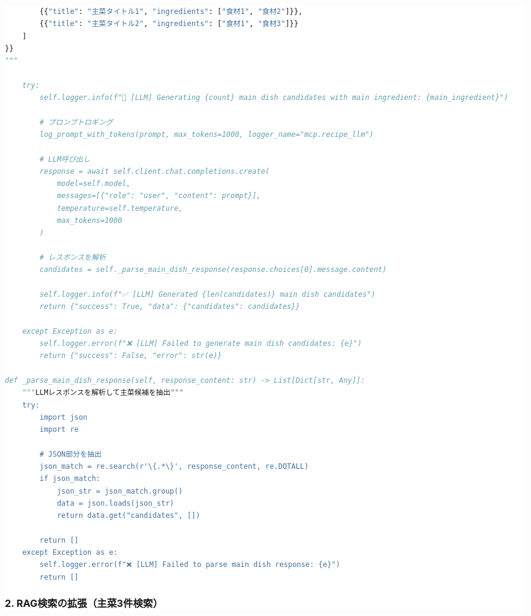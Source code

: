 ```python
        {{"title": "主菜タイトル1", "ingredients": ["食材1", "食材2"]}},
        {{"title": "主菜タイトル2", "ingredients": ["食材1", "食材3"]}}
    ]
}}
"""
    
    try:
        self.logger.info(f"🤖 [LLM] Generating {count} main dish candidates with main ingredient: {main_ingredient}")
        
        # プロンプトロギング
        log_prompt_with_tokens(prompt, max_tokens=1000, logger_name="mcp.recipe_llm")
        
        # LLM呼び出し
        response = await self.client.chat.completions.create(
            model=self.model,
            messages=[{"role": "user", "content": prompt}],
            temperature=self.temperature,
            max_tokens=1000
        )
        
        # レスポンスを解析
        candidates = self._parse_main_dish_response(response.choices[0].message.content)
        
        self.logger.info(f"✅ [LLM] Generated {len(candidates)} main dish candidates")
        return {"success": True, "data": {"candidates": candidates}}
        
    except Exception as e:
        self.logger.error(f"❌ [LLM] Failed to generate main dish candidates: {e}")
        return {"success": False, "error": str(e)}

def _parse_main_dish_response(self, response_content: str) -> List[Dict[str, Any]]:
    """LLMレスポンスを解析して主菜候補を抽出"""
    try:
        import json
        import re
        
        # JSON部分を抽出
        json_match = re.search(r'\{.*\}', response_content, re.DOTALL)
        if json_match:
            json_str = json_match.group()
            data = json.loads(json_str)
            return data.get("candidates", [])
        
        return []
    except Exception as e:
        self.logger.error(f"❌ [LLM] Failed to parse main dish response: {e}")
        return []
```

### 2. RAG検索の拡張（主菜3件検索）
